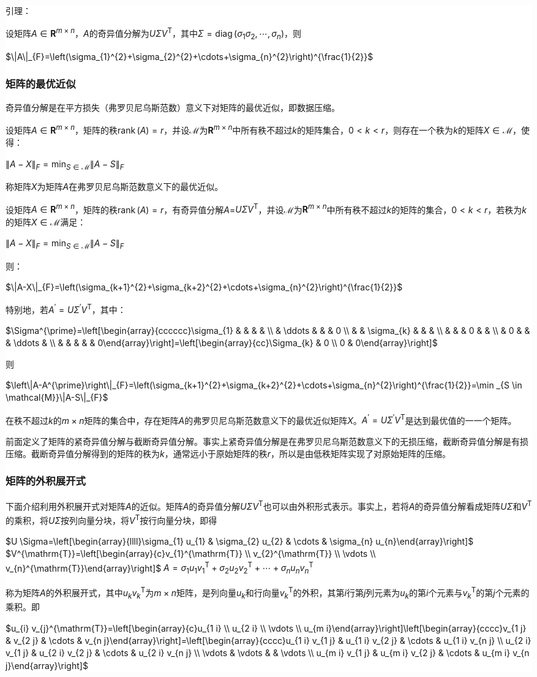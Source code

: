 引理：

设矩阵$A \in \mathbf{R}^{m \times n}$，$A$的奇异值分解为$U \Sigma V^{\mathrm{T}}$，其中$\Sigma=\operatorname{diag}\left(\sigma_{1}\right.$$\left.\sigma_{2}, \cdots, \sigma_{n}\right)$，则

$\|A\|_{F}=\left(\sigma_{1}^{2}+\sigma_{2}^{2}+\cdots+\sigma_{n}^{2}\right)^{\frac{1}{2}}$

### 矩阵的最优近似
奇异值分解是在平方损失（弗罗贝尼乌斯范数）意义下对矩阵的最优近似，即数据压缩。

设矩阵$A \in \mathbf{R}^{m \times n}$，矩阵的秩$\operatorname{rank}(A)=r$，并设$\mathcal{M}$为$\mathbf{R}^{m \times n}$中所有秩不超过$k$的矩阵集合，$0<k<r$，则存在一个秩为$k$的矩阵$X \in \mathcal{M}$，使得：

$\|A-X\|_{F}=\min _{S \in \mathcal{M}}\|A-S\|_{F}$

称矩阵$X$为矩阵$A$在弗罗贝尼乌斯范数意义下的最优近似。

设矩阵$A \in \mathbf{R}^{m \times n}$，矩阵的秩$\operatorname{rank}(A)=r$，有奇异值分解$A=$$U \Sigma V^{\mathrm{T}}$，并设$\mathcal{M}$为$\mathbf{R}^{m \times n}$中所有秩不超过$k$的矩阵的集合，$0<k<r$，若秩为$k$的矩阵$X \in \mathcal{M}$满足：

$\|A-X\|_{F}=\min _{S \in \mathcal{M}}\|A-S\|_{F}$

则：

$\|A-X\|_{F}=\left(\sigma_{k+1}^{2}+\sigma_{k+2}^{2}+\cdots+\sigma_{n}^{2}\right)^{\frac{1}{2}}$

特别地，若$A^{\prime}=U \Sigma^{\prime} V^{\mathrm{T}}$，其中：

$\Sigma^{\prime}=\left[\begin{array}{cccccc}\sigma_{1} & & & & \\ & \ddots & & & 0 \\ & & \sigma_{k} & & & \\ & & & 0 & & \\ & 0 & & & \ddots & \\ & & & & & 0\end{array}\right]=\left[\begin{array}{cc}\Sigma_{k} & 0 \\ 0 & 0\end{array}\right]$

则

$\left\|A-A^{\prime}\right\|_{F}=\left(\sigma_{k+1}^{2}+\sigma_{k+2}^{2}+\cdots+\sigma_{n}^{2}\right)^{\frac{1}{2}}=\min _{S \in \mathcal{M}}\|A-S\|_{F}$

在秩不超过$k$的$m \times n$矩阵的集合中，存在矩阵$A$的弗罗贝尼乌斯范数意义下的最优近似矩阵$X$。$A^{\prime}=U \Sigma^{\prime} V^{\mathrm{T}}$是达到最优值的一一个矩阵。

前面定义了矩阵的紧奇异值分解与截断奇异值分解。事实上紧奇异值分解是在弗罗贝尼乌斯范数意义下的无损压缩，截断奇异值分解是有损压缩。截断奇异值分解得到的矩阵的秩为$k$，通常远小于原始矩阵的秩$r$，所以是由低秩矩阵实现了对原始矩阵的压缩。

### 矩阵的外积展开式
下面介绍利用外积展开式对矩阵$A$的近似。矩阵$A$的奇异值分解$U \Sigma V^{\mathrm{T}}$也可以由外积形式表示。事实上，若将$A$的奇异值分解看成矩阵$U \Sigma$和$V^{\mathrm{T}}$的乘积，将$U \Sigma$按列向量分块，将$V^{\mathrm{T}}$按行向量分块，即得

$U \Sigma=\left[\begin{array}{llll}\sigma_{1} u_{1} & \sigma_{2} u_{2} & \cdots & \sigma_{n} u_{n}\end{array}\right]$
$V^{\mathrm{T}}=\left[\begin{array}{c}v_{1}^{\mathrm{T}} \\ v_{2}^{\mathrm{T}} \\ \vdots \\ v_{n}^{\mathrm{T}}\end{array}\right]$
$A=\sigma_{1} u_{1} v_{1}^{\mathrm{T}}+\sigma_{2} u_{2} v_{2}^{\mathrm{T}}+\cdots+\sigma_{n} u_{n} v_{n}^{\mathrm{T}}$

称为矩阵$A$的外积展开式，其中$u_{k} v_{k}^{\mathrm{T}}$为$m \times n$矩阵，是列向量$u_{k}$和行向量$v_{k}^{\mathrm{T}}$的外积，其第$i$行第$j$列元素为$u_{k}$的第$i$个元素与$v_{k}^{\mathrm{T}}$的第$j$个元素的乘积。即

$u_{i} v_{j}^{\mathrm{T}}=\left[\begin{array}{c}u_{1 i} \\ u_{2 i} \\ \vdots \\ u_{m i}\end{array}\right]\left[\begin{array}{cccc}v_{1 j} & v_{2 j} & \cdots & v_{n j}\end{array}\right]=\left[\begin{array}{cccc}u_{1 i} v_{1 j} & u_{1 i} v_{2 j} & \cdots & u_{1 i} v_{n j} \\ u_{2 i} v_{1 j} & u_{2 i} v_{2 j} & \cdots & u_{2 i} v_{n j} \\ \vdots & \vdots & & \vdots \\ u_{m i} v_{1 j} & u_{m i} v_{2 j} & \cdots & u_{m i} v_{n j}\end{array}\right]$
